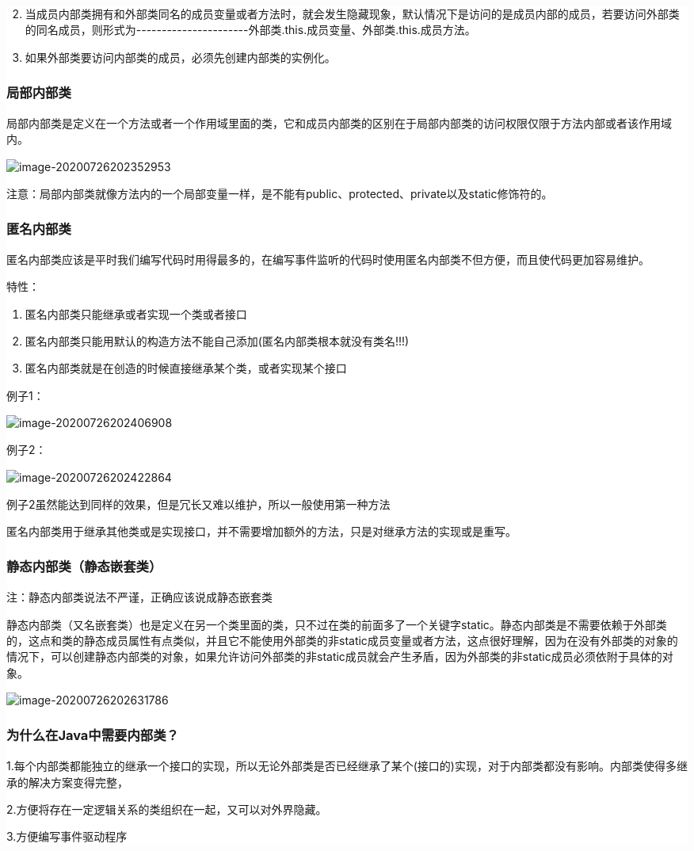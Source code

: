 2. 当成员内部类拥有和外部类同名的成员变量或者方法时，就会发生隐藏现象，默认情况下是访问的是成员内部的成员，若要访问外部类的同名成员，则形式为----------------------外部类.this.成员变量、外部类.this.成员方法。

3. 如果外部类要访问内部类的成员，必须先创建内部类的实例化。

 

### 局部内部类

局部内部类是定义在一个方法或者一个作用域里面的类，它和成员内部类的区别在于局部内部类的访问权限仅限于方法内部或者该作用域内。

 ![image-20200726202352953](https://cdn.jsdelivr.net/gh/kender1314/NotePicture/20200726202603.png)

注意：局部内部类就像方法内的一个局部变量一样，是不能有public、protected、private以及static修饰符的。

 

### 匿名内部类

匿名内部类应该是平时我们编写代码时用得最多的，在编写事件监听的代码时使用匿名内部类不但方便，而且使代码更加容易维护。

特性：

1. 匿名内部类只能继承或者实现一个类或者接口

2. 匿名内部类只能用默认的构造方法不能自己添加(匿名内部类根本就没有类名!!!)

3. 匿名内部类就是在创造的时候直接继承某个类，或者实现某个接口

例子1：

 ![image-20200726202406908](https://cdn.jsdelivr.net/gh/kender1314/NotePicture/20200726202613.png)

例子2：

 ![image-20200726202422864](https://cdn.jsdelivr.net/gh/kender1314/NotePicture/20200726202620.png)

例子2虽然能达到同样的效果，但是冗长又难以维护，所以一般使用第一种方法

匿名内部类用于继承其他类或是实现接口，并不需要增加额外的方法，只是对继承方法的实现或是重写。

 

### 静态内部类（静态嵌套类）

注：静态内部类说法不严谨，正确应该说成静态嵌套类

静态内部类（又名嵌套类）也是定义在另一个类里面的类，只不过在类的前面多了一个关键字static。静态内部类是不需要依赖于外部类的，这点和类的静态成员属性有点类似，并且它不能使用外部类的非static成员变量或者方法，这点很好理解，因为在没有外部类的对象的情况下，可以创建静态内部类的对象，如果允许访问外部类的非static成员就会产生矛盾，因为外部类的非static成员必须依附于具体的对象。

 ![image-20200726202631786](https://cdn.jsdelivr.net/gh/kender1314/NotePicture/20200726202633.png)

 

### 为什么在Java中需要内部类？

1.每个内部类都能独立的继承一个接口的实现，所以无论外部类是否已经继承了某个(接口的)实现，对于内部类都没有影响。内部类使得多继承的解决方案变得完整，

2.方便将存在一定逻辑关系的类组织在一起，又可以对外界隐藏。

3.方便编写事件驱动程序
